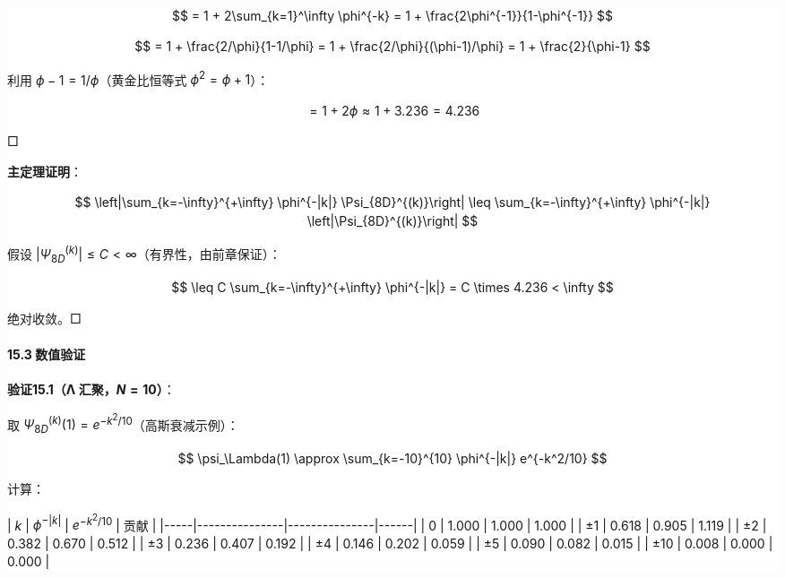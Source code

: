 $$
= 1 + 2\sum_{k=1}^\infty \phi^{-k} = 1 + \frac{2\phi^{-1}}{1-\phi^{-1}}
$$

$$
= 1 + \frac{2/\phi}{1-1/\phi} = 1 + \frac{2/\phi}{(\phi-1)/\phi} = 1 + \frac{2}{\phi-1}
$$

利用 $\phi - 1 = 1/\phi$（黄金比恒等式 $\phi^2 = \phi + 1$）：

$$
= 1 + 2\phi \approx 1 + 3.236 = 4.236
$$

□

**主定理证明**：

$$
\left|\sum_{k=-\infty}^{+\infty} \phi^{-|k|} \Psi_{8D}^{(k)}\right| \leq \sum_{k=-\infty}^{+\infty} \phi^{-|k|} \left|\Psi_{8D}^{(k)}\right|
$$

假设 $|\Psi_{8D}^{(k)}| \leq C < \infty$（有界性，由前章保证）：

$$
\leq C \sum_{k=-\infty}^{+\infty} \phi^{-|k|} = C \times 4.236 < \infty
$$

绝对收敛。□

#### 15.3 数值验证

**验证15.1（Λ 汇聚，$N=10$）**：

取 $\Psi_{8D}^{(k)}(1) = e^{-k^2/10}$（高斯衰减示例）：

$$
\psi_\Lambda(1) \approx \sum_{k=-10}^{10} \phi^{-|k|} e^{-k^2/10}
$$

计算：

| $k$ | $\phi^{-|k|}$ | $e^{-k^2/10}$ | 贡献 |
|-----|---------------|---------------|------|
| 0 | 1.000 | 1.000 | 1.000 |
| ±1 | 0.618 | 0.905 | 1.119 |
| ±2 | 0.382 | 0.670 | 0.512 |
| ±3 | 0.236 | 0.407 | 0.192 |
| ±4 | 0.146 | 0.202 | 0.059 |
| ±5 | 0.090 | 0.082 | 0.015 |
| ±10 | 0.008 | 0.000 | 0.000 |

